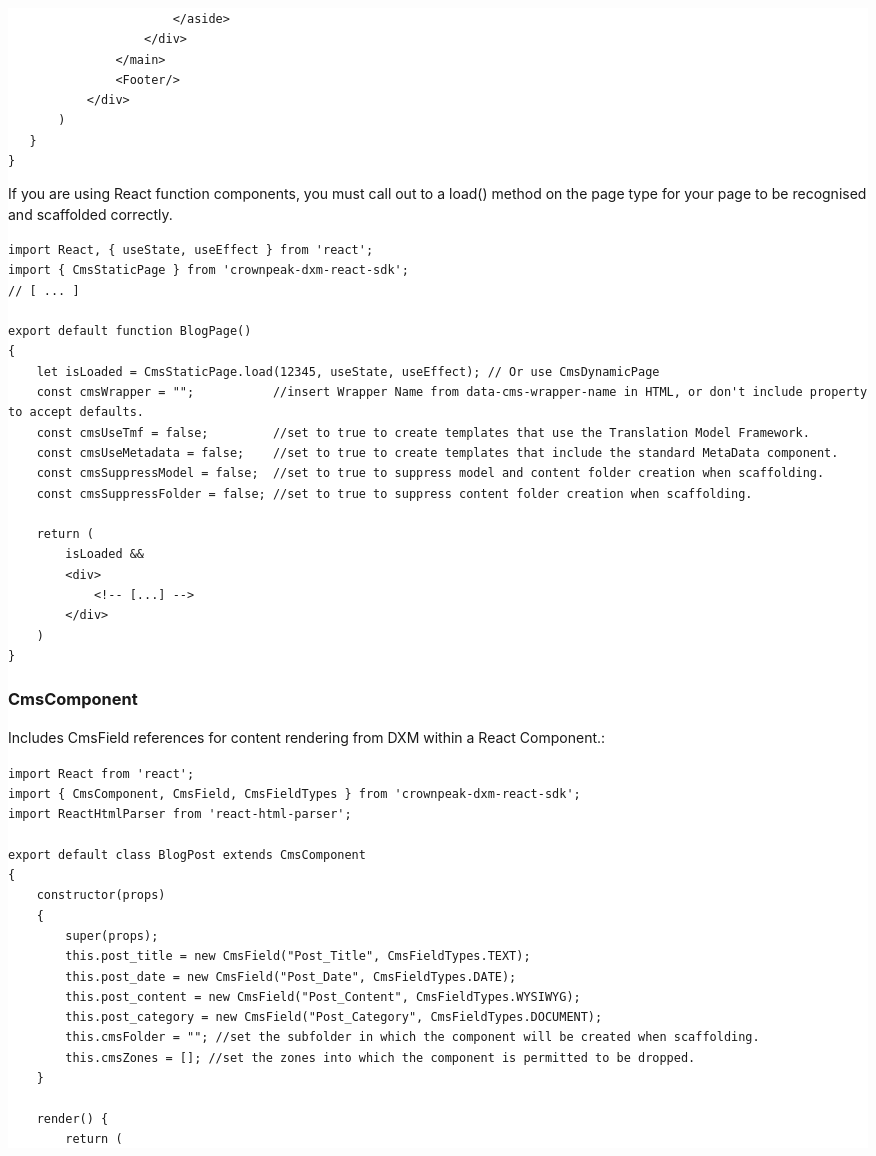  ```
                        </aside>
                    </div>
                </main>
                <Footer/>
            </div>
        )
    }
}
```

If you are using React function components, you must call out to a load() method on the page type for your page to be recognised and scaffolded correctly.

```
import React, { useState, useEffect } from 'react';
import { CmsStaticPage } from 'crownpeak-dxm-react-sdk';
// [ ... ]

export default function BlogPage()
{
    let isLoaded = CmsStaticPage.load(12345, useState, useEffect); // Or use CmsDynamicPage
    const cmsWrapper = "";           //insert Wrapper Name from data-cms-wrapper-name in HTML, or don't include property to accept defaults.
    const cmsUseTmf = false;         //set to true to create templates that use the Translation Model Framework.
    const cmsUseMetadata = false;    //set to true to create templates that include the standard MetaData component.
    const cmsSuppressModel = false;  //set to true to suppress model and content folder creation when scaffolding.
    const cmsSuppressFolder = false; //set to true to suppress content folder creation when scaffolding.

    return (
        isLoaded && 
        <div>
            <!-- [...] -->
        </div>
    )
}
```

### CmsComponent
Includes CmsField references for content rendering from DXM within a React Component.:
```
import React from 'react';
import { CmsComponent, CmsField, CmsFieldTypes } from 'crownpeak-dxm-react-sdk';
import ReactHtmlParser from 'react-html-parser';

export default class BlogPost extends CmsComponent
{
    constructor(props)
    {
        super(props);
        this.post_title = new CmsField("Post_Title", CmsFieldTypes.TEXT);
        this.post_date = new CmsField("Post_Date", CmsFieldTypes.DATE);
        this.post_content = new CmsField("Post_Content", CmsFieldTypes.WYSIWYG);
        this.post_category = new CmsField("Post_Category", CmsFieldTypes.DOCUMENT);
        this.cmsFolder = ""; //set the subfolder in which the component will be created when scaffolding.
        this.cmsZones = []; //set the zones into which the component is permitted to be dropped.
    }

    render() {
        return (
```